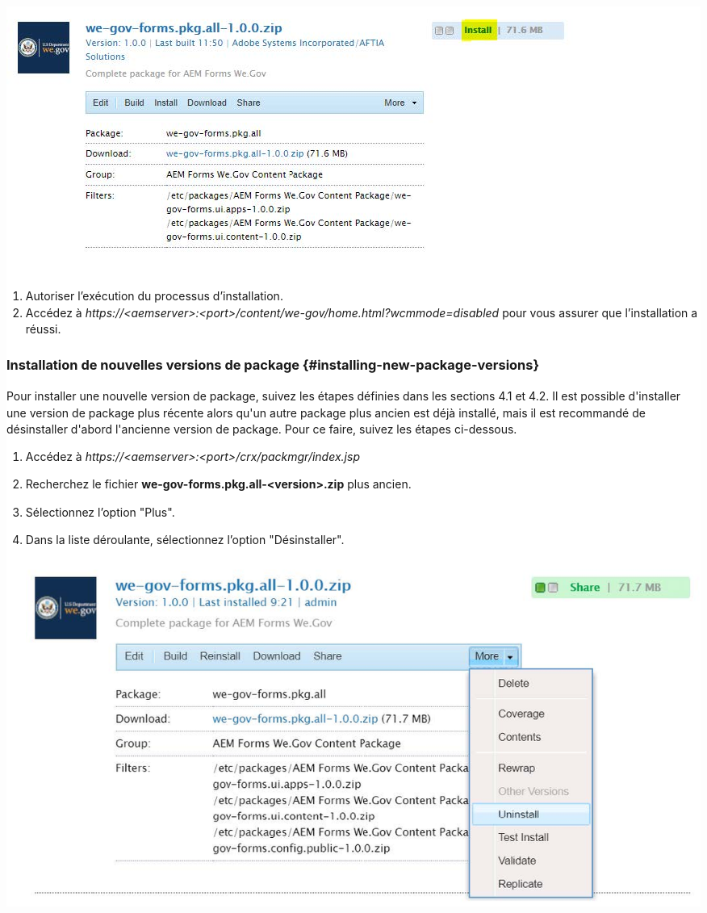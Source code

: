    ![Installation du package WebGov Forms](assets/wegov_forms_package-1.jpg)

1. Autoriser l’exécution du processus d’installation.
1. Accédez à *https://&lt;aemserver>:&lt;port>/content/we-gov/home.html?wcmmode=disabled* pour vous assurer que l’installation a réussi.

### Installation de nouvelles versions de package {#installing-new-package-versions}

Pour installer une nouvelle version de package, suivez les étapes définies dans les sections 4.1 et 4.2. Il est possible d&#39;installer une version de package plus récente alors qu&#39;un autre package plus ancien est déjà installé, mais il est recommandé de désinstaller d&#39;abord l&#39;ancienne version de package. Pour ce faire, suivez les étapes ci-dessous.

1. Accédez à *https://&lt;aemserver>:&lt;port>/crx/packmgr/index.jsp*
1. Recherchez le fichier **we-gov-forms.pkg.all-&lt;version>.zip** plus ancien.
1. Sélectionnez l’option &quot;Plus&quot;.
1. Dans la liste déroulante, sélectionnez l’option &quot;Désinstaller&quot;.

   ![Désinstallation du package WeGov](assets/uninstall_wegov_forms_package.jpg)
